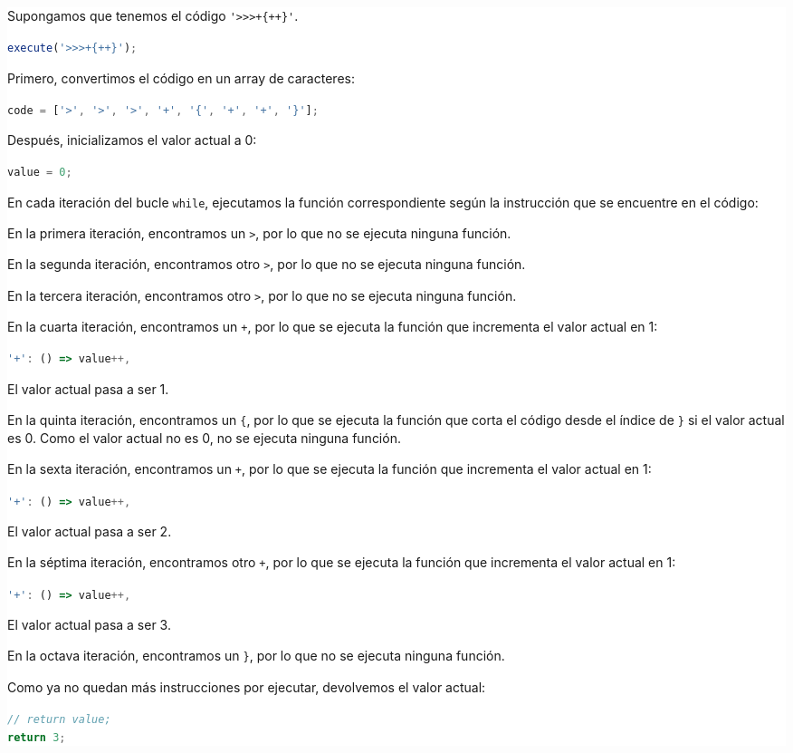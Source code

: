 Supongamos que tenemos el código `'>>>+{++}'`.

```js
execute('>>>+{++}');
```

Primero, convertimos el código en un array de caracteres:

```js
code = ['>', '>', '>', '+', '{', '+', '+', '}'];
```

Después, inicializamos el valor actual a 0:

```js
value = 0;
```

En cada iteración del bucle `while`, ejecutamos la función correspondiente según la instrucción que se encuentre en el código:

En la primera iteración, encontramos un `>`, por lo que no se ejecuta ninguna función.

En la segunda iteración, encontramos otro `>`, por lo que no se ejecuta ninguna función.

En la tercera iteración, encontramos otro `>`, por lo que no se ejecuta ninguna función.

En la cuarta iteración, encontramos un `+`, por lo que se ejecuta la función que incrementa el valor actual en 1:

```js
'+': () => value++,
```

El valor actual pasa a ser 1.

En la quinta iteración, encontramos un `{`, por lo que se ejecuta la función que corta el código desde el índice de `}` si el valor actual es 0. Como el valor actual no es 0, no se ejecuta ninguna función.

En la sexta iteración, encontramos un `+`, por lo que se ejecuta la función que incrementa el valor actual en 1:

```js
'+': () => value++,
```

El valor actual pasa a ser 2.

En la séptima iteración, encontramos otro `+`, por lo que se ejecuta la función que incrementa el valor actual en 1:

```js
'+': () => value++,
```

El valor actual pasa a ser 3.

En la octava iteración, encontramos un `}`, por lo que no se ejecuta ninguna función.

Como ya no quedan más instrucciones por ejecutar, devolvemos el valor actual:

```js
// return value;
return 3;
```

